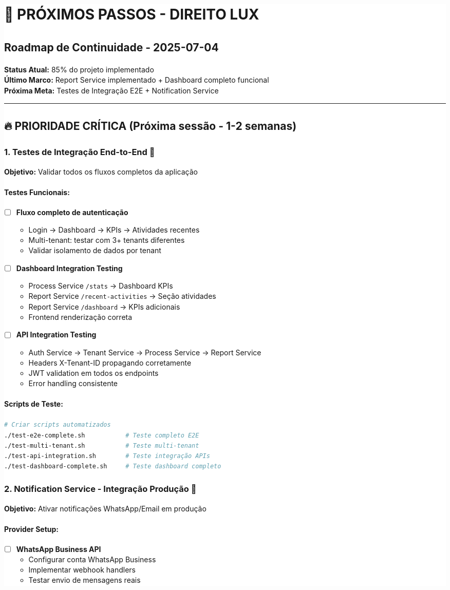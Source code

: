 # 🎯 PRÓXIMOS PASSOS - DIREITO LUX
## Roadmap de Continuidade - 2025-07-04

**Status Atual:** 85% do projeto implementado  
**Último Marco:** Report Service implementado + Dashboard completo funcional  
**Próxima Meta:** Testes de Integração E2E + Notification Service  

---

## 🔥 **PRIORIDADE CRÍTICA (Próxima sessão - 1-2 semanas)**

### 1. **Testes de Integração End-to-End** 🧪
**Objetivo:** Validar todos os fluxos completos da aplicação

#### **Testes Funcionais:**
- [ ] **Fluxo completo de autenticação**
  - Login → Dashboard → KPIs → Atividades recentes
  - Multi-tenant: testar com 3+ tenants diferentes
  - Validar isolamento de dados por tenant

- [ ] **Dashboard Integration Testing**
  - Process Service `/stats` → Dashboard KPIs
  - Report Service `/recent-activities` → Seção atividades
  - Report Service `/dashboard` → KPIs adicionais
  - Frontend renderização correta

- [ ] **API Integration Testing**
  - Auth Service → Tenant Service → Process Service → Report Service
  - Headers X-Tenant-ID propagando corretamente
  - JWT validation em todos os endpoints
  - Error handling consistente

#### **Scripts de Teste:**
```bash
# Criar scripts automatizados
./test-e2e-complete.sh           # Teste completo E2E
./test-multi-tenant.sh           # Teste multi-tenant
./test-api-integration.sh        # Teste integração APIs
./test-dashboard-complete.sh     # Teste dashboard completo
```

### 2. **Notification Service - Integração Produção** 📱
**Objetivo:** Ativar notificações WhatsApp/Email em produção

#### **Provider Setup:**
- [ ] **WhatsApp Business API**
  - Configurar conta WhatsApp Business
  - Implementar webhook handlers
  - Testar envio de mensagens reais
